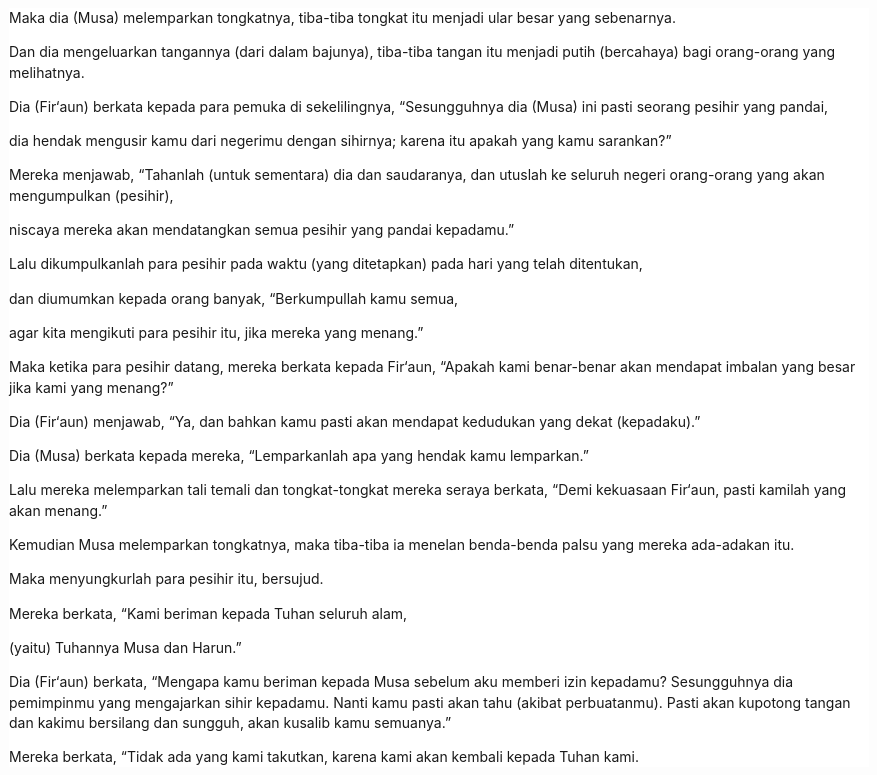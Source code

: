 <span id='32' class='verse' title="QS Asy-Syu'ara': 32">Maka dia (Musa) melemparkan tongkatnya, tiba-tiba tongkat itu menjadi ular besar yang sebenarnya.</span>

<span id='33' class='verse' title="QS Asy-Syu'ara': 33">Dan dia mengeluarkan tangannya (dari dalam bajunya), tiba-tiba tangan itu menjadi putih (bercahaya) bagi orang-orang yang melihatnya.</span>

<span id='34' class='verse' title="QS Asy-Syu'ara': 34">Dia (Fir‘aun) berkata kepada para pemuka di sekelilingnya, “Sesungguhnya dia (Musa) ini pasti seorang pesihir yang pandai,</span>

<span id='35' class='verse' title="QS Asy-Syu'ara': 35">dia hendak mengusir kamu dari negerimu dengan sihirnya; karena itu apakah yang kamu sarankan?”</span>

<span id='36' class='verse' title="QS Asy-Syu'ara': 36">Mereka menjawab, “Tahanlah (untuk sementara) dia dan saudaranya, dan utuslah ke seluruh negeri orang-orang yang akan mengumpulkan (pesihir),</span>

<span id='37' class='verse' title="QS Asy-Syu'ara': 37">niscaya mereka akan mendatangkan semua pesihir yang pandai kepadamu.”</span>

<span id='38' class='verse' title="QS Asy-Syu'ara': 38">Lalu dikumpulkanlah para pesihir pada waktu (yang ditetapkan) pada hari yang telah ditentukan,</span>

<span id='39' class='verse' title="QS Asy-Syu'ara': 39">dan diumumkan kepada orang banyak, “Berkumpullah kamu semua,</span>

<span id='40' class='verse' title="QS Asy-Syu'ara': 40">agar kita mengikuti para pesihir itu, jika mereka yang menang.”</span>

<span id='41' class='verse' title="QS Asy-Syu'ara': 41">Maka ketika para pesihir datang, mereka berkata kepada Fir‘aun, “Apakah kami benar-benar akan mendapat imbalan yang besar jika kami yang menang?”</span>

<span id='42' class='verse' title="QS Asy-Syu'ara': 42">Dia (Fir‘aun) menjawab, “Ya, dan bahkan kamu pasti akan mendapat kedudukan yang dekat (kepadaku).”</span>

<span id='43' class='verse' title="QS Asy-Syu'ara': 43">Dia (Musa) berkata kepada mereka, “Lemparkanlah apa yang hendak kamu lemparkan.”</span>

<span id='44' class='verse' title="QS Asy-Syu'ara': 44">Lalu mereka melemparkan tali temali dan tongkat-tongkat mereka seraya berkata, “Demi kekuasaan Fir‘aun, pasti kamilah yang akan menang.”</span>

<span id='45' class='verse' title="QS Asy-Syu'ara': 45">Kemudian Musa melemparkan tongkatnya, maka tiba-tiba ia menelan benda-benda palsu yang mereka ada-adakan itu.</span>

<span id='46' class='verse' title="QS Asy-Syu'ara': 46">Maka menyungkurlah para pesihir itu, bersujud.</span>

<span id='47' class='verse' title="QS Asy-Syu'ara': 47">Mereka berkata, “Kami beriman kepada Tuhan seluruh alam,</span>

<span id='48' class='verse' title="QS Asy-Syu'ara': 48">(yaitu) Tuhannya Musa dan Harun.”</span>

<span id='49' class='verse' title="QS Asy-Syu'ara': 49">Dia (Fir‘aun) berkata, “Mengapa kamu beriman kepada Musa sebelum aku memberi izin kepadamu? Sesungguhnya dia pemimpinmu yang mengajarkan sihir kepadamu. Nanti kamu pasti akan tahu (akibat perbuatanmu). Pasti akan kupotong tangan dan kakimu bersilang dan sungguh, akan kusalib kamu semuanya.”</span>

<span id='50' class='verse' title="QS Asy-Syu'ara': 50">Mereka berkata, “Tidak ada yang kami takutkan, karena kami akan kembali kepada Tuhan kami.</span>
